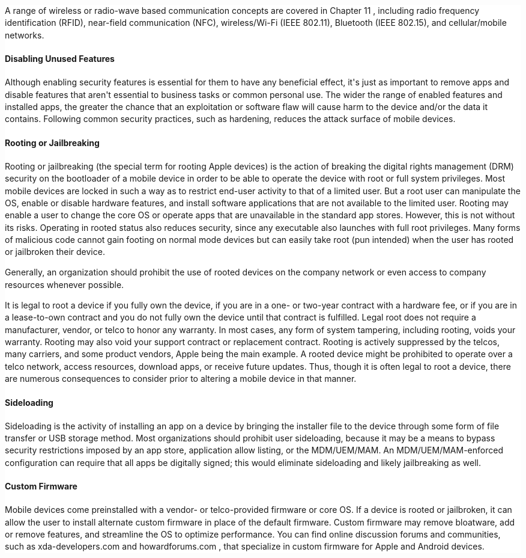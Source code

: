 A range of wireless or radio-wave based communication concepts are covered in Chapter 11 , including radio frequency identification (RFID), near-field communication (NFC), wireless/Wi-Fi (IEEE 802.11), Bluetooth (IEEE 802.15), and cellular/mobile networks.

#### Disabling Unused Features

Although enabling security features is essential for them to have any beneficial effect, it's just as important to remove apps and disable features that aren't essential to business tasks or common personal use. The wider the range of enabled features and installed apps, the greater the chance that an exploitation or software flaw will cause harm to the device and/or the data it contains. Following common security practices, such as hardening, reduces the attack surface of mobile devices.

#### Rooting or Jailbreaking

Rooting or jailbreaking (the special term for rooting Apple devices) is the action of breaking the digital rights management (DRM) security on the bootloader of a mobile device in order to be able to operate the device with root or full system privileges. Most mobile devices are locked in such a way as to restrict end-user activity to that of a limited user. But a root user can manipulate the OS, enable or disable hardware features, and install software applications that are not available to the limited user. Rooting may enable a user to change the core OS or operate apps that are unavailable in the standard app stores. However, this is not without its risks. Operating in rooted status also reduces security, since any executable also launches with full root privileges. Many forms of malicious code cannot gain footing on normal mode devices but can easily take root (pun intended) when the user has rooted or jailbroken their device.

Generally, an organization should prohibit the use of rooted devices on the company network or even access to company resources whenever possible.

It is legal to root a device if you fully own the device, if you are in a one- or two-year contract with a hardware fee, or if you are in a lease-to-own contract and you do not fully own the device until that contract is fulfilled. Legal root does not require a manufacturer, vendor, or telco to honor any warranty. In most cases, any form of system tampering, including rooting, voids your warranty. Rooting may also void your support contract or replacement contract. Rooting is actively suppressed by the telcos, many carriers, and some product vendors, Apple being the main example. A rooted device might be prohibited to operate over a telco network, access resources, download apps, or receive future updates. Thus, though it is often legal to root a device, there are numerous consequences to consider prior to altering a mobile device in that manner.

#### Sideloading

Sideloading is the activity of installing an app on a device by bringing the installer file to the device through some form of file transfer or USB storage method. Most organizations should prohibit user sideloading, because it may be a means to bypass security restrictions imposed by an app store, application allow listing, or the MDM/UEM/MAM. An MDM/UEM/MAM-enforced configuration can require that all apps be digitally signed; this would eliminate sideloading and likely jailbreaking as well.

#### Custom Firmware

Mobile devices come preinstalled with a vendor- or telco-provided firmware or core OS. If a device is rooted or jailbroken, it can allow the user to install alternate custom firmware in place of the default firmware. Custom firmware may remove bloatware, add or remove features, and streamline the OS to optimize performance. You can find online discussion forums and communities, such as xda-developers.com and howardforums.com , that specialize in custom firmware for Apple and Android devices.
